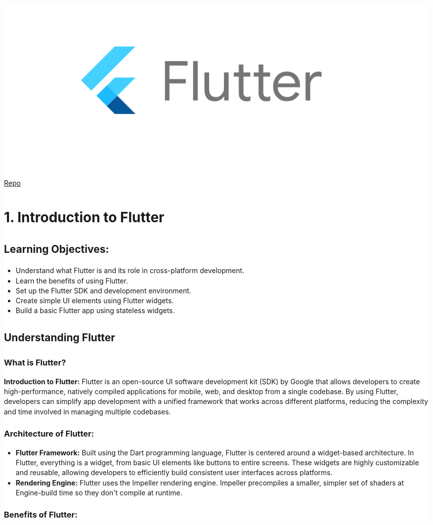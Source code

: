 ![Flutter Logo](images/image.png)

[Repo](https://github.com/PLP-Dart-Projects/dart-week-5-Machuge27.git)
# 1. Introduction to Flutter

## Learning Objectives:
- Understand what Flutter is and its role in cross-platform development.
- Learn the benefits of using Flutter.
- Set up the Flutter SDK and development environment.
- Create simple UI elements using Flutter widgets.
- Build a basic Flutter app using stateless widgets.

## Understanding Flutter

### What is Flutter?

**Introduction to Flutter:** Flutter is an open-source UI software development kit (SDK) by Google that allows developers to create high-performance, natively compiled applications for mobile, web, and desktop from a single codebase. By using Flutter, developers can simplify app development with a unified framework that works across different platforms, reducing the complexity and time involved in managing multiple codebases.

### Architecture of Flutter:

- **Flutter Framework:** Built using the Dart programming language, Flutter is centered around a widget-based architecture. In Flutter, everything is a widget, from basic UI elements like buttons to entire screens. These widgets are highly customizable and reusable, allowing developers to efficiently build consistent user interfaces across platforms.
- **Rendering Engine:** Flutter uses the Impeller rendering engine. Impeller precompiles a smaller, simpler set of shaders at Engine-build time so they don't compile at runtime.

### Benefits of Flutter:
